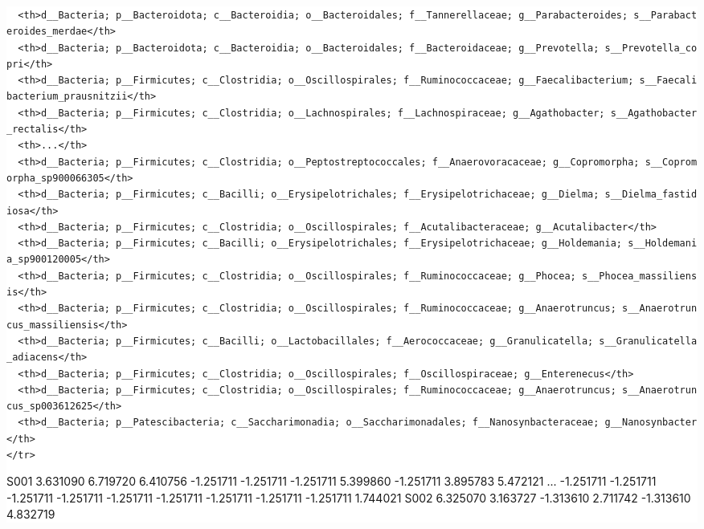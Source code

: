       <th>d__Bacteria; p__Bacteroidota; c__Bacteroidia; o__Bacteroidales; f__Tannerellaceae; g__Parabacteroides; s__Parabacteroides_merdae</th>
      <th>d__Bacteria; p__Bacteroidota; c__Bacteroidia; o__Bacteroidales; f__Bacteroidaceae; g__Prevotella; s__Prevotella_copri</th>
      <th>d__Bacteria; p__Firmicutes; c__Clostridia; o__Oscillospirales; f__Ruminococcaceae; g__Faecalibacterium; s__Faecalibacterium_prausnitzii</th>
      <th>d__Bacteria; p__Firmicutes; c__Clostridia; o__Lachnospirales; f__Lachnospiraceae; g__Agathobacter; s__Agathobacter_rectalis</th>
      <th>...</th>
      <th>d__Bacteria; p__Firmicutes; c__Clostridia; o__Peptostreptococcales; f__Anaerovoracaceae; g__Copromorpha; s__Copromorpha_sp900066305</th>
      <th>d__Bacteria; p__Firmicutes; c__Bacilli; o__Erysipelotrichales; f__Erysipelotrichaceae; g__Dielma; s__Dielma_fastidiosa</th>
      <th>d__Bacteria; p__Firmicutes; c__Clostridia; o__Oscillospirales; f__Acutalibacteraceae; g__Acutalibacter</th>
      <th>d__Bacteria; p__Firmicutes; c__Bacilli; o__Erysipelotrichales; f__Erysipelotrichaceae; g__Holdemania; s__Holdemania_sp900120005</th>
      <th>d__Bacteria; p__Firmicutes; c__Clostridia; o__Oscillospirales; f__Ruminococcaceae; g__Phocea; s__Phocea_massiliensis</th>
      <th>d__Bacteria; p__Firmicutes; c__Clostridia; o__Oscillospirales; f__Ruminococcaceae; g__Anaerotruncus; s__Anaerotruncus_massiliensis</th>
      <th>d__Bacteria; p__Firmicutes; c__Bacilli; o__Lactobacillales; f__Aerococcaceae; g__Granulicatella; s__Granulicatella_adiacens</th>
      <th>d__Bacteria; p__Firmicutes; c__Clostridia; o__Oscillospirales; f__Oscillospiraceae; g__Enterenecus</th>
      <th>d__Bacteria; p__Firmicutes; c__Clostridia; o__Oscillospirales; f__Ruminococcaceae; g__Anaerotruncus; s__Anaerotruncus_sp003612625</th>
      <th>d__Bacteria; p__Patescibacteria; c__Saccharimonadia; o__Saccharimonadales; f__Nanosynbacteraceae; g__Nanosynbacter</th>
    </tr>
  </thead>
  <tbody>
    <tr>
      <th>S001</th>
      <td>3.631090</td>
      <td>6.719720</td>
      <td>6.410756</td>
      <td>-1.251711</td>
      <td>-1.251711</td>
      <td>-1.251711</td>
      <td>5.399860</td>
      <td>-1.251711</td>
      <td>3.895783</td>
      <td>5.472121</td>
      <td>...</td>
      <td>-1.251711</td>
      <td>-1.251711</td>
      <td>-1.251711</td>
      <td>-1.251711</td>
      <td>-1.251711</td>
      <td>-1.251711</td>
      <td>-1.251711</td>
      <td>-1.251711</td>
      <td>-1.251711</td>
      <td>1.744021</td>
    </tr>
    <tr>
      <th>S002</th>
      <td>6.325070</td>
      <td>3.163727</td>
      <td>-1.313610</td>
      <td>2.711742</td>
      <td>-1.313610</td>
      <td>4.832719</td>